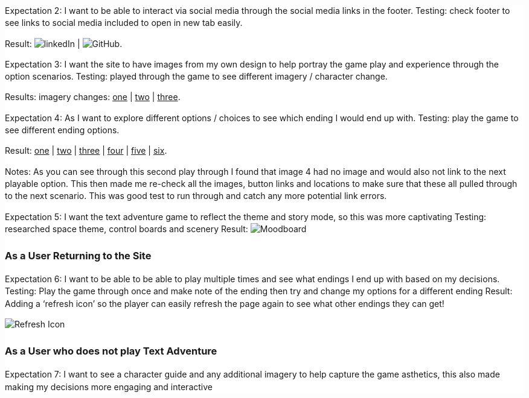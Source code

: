Expectation 2: I want to be able to interact via social media through the social media links in the footer.
Testing: check footer to see links to social media included to open in new tab easily.

Result: ![linkedIn](assets/readme_docs/testing/social-links.jpg) | ![GitHub](assets/readme_docs/testing/social-links-1.jpg).

Expectation 3: I want the site to have images from my own design to help portray the game play and experience through the option scenarios.
Testing: played through the game to see different imagery / character change.

Results: imagery changes: [one](https://github.com/EllieJ87/ranger-game/blob/master/assets/readme_docs/testing/shot-1.jpg) | [two](https://github.com/EllieJ87/ranger-game/blob/master/assets/readme_docs/testing/shot-2.jpg) | [three](https://github.com/EllieJ87/ranger-game/blob/master/assets/readme_docs/testing/shot-3.jpg).

Expectation 4: As I want to explore different options / choices to see which ending I would end up with.
Testing: play the game to see different ending options.

Result: [one](https://github.com/EllieJ87/ranger-game/blob/master/assets/readme_docs/testing/play2/play2-1.jpg) | [two](https://github.com/EllieJ87/ranger-game/blob/master/assets/readme_docs/testing/play2/play2-2.jpg) | [three](https://github.com/EllieJ87/ranger-game/blob/master/assets/readme_docs/testing/play2/play2-3.jpg) | [four](https://github.com/EllieJ87/ranger-game/blob/master/assets/readme_docs/testing/play2/play2-4.jpg) | [five](https://github.com/EllieJ87/ranger-game/blob/master/assets/readme_docs/testing/play2/play2-5.jpg) | [six](https://github.com/EllieJ87/ranger-game/blob/master/assets/readme_docs/testing/play2/play2-6.jpg).

Notes: As you can see through this second play through I found that image 4 had no image and would also not link to the next playable option. This then made me re-check all the images, button links and locations to make sure that these all pulled through to the next scenario. This was good test to run through and catch any more potential link errors.

Expectation 5: I want the text adventure game to reflect the theme and story mode, so this was more captivating
Testing: researched space theme, control boards and scenery
Result: ![Moodboard](assets/readme_docs/moodboard/moodboard-img.jpg)

### <a name="returningfan">As a User Returning to the Site</a>

Expectation 6: I want to be able to be able to play multiple times and see what endings I end up with based on my decisions.
Testing: Play the game through once and make note of the ending then try and change my options for a different ending
Result: Adding a ‘refresh icon’ so the player can easily refresh the page again to see what other endings they can get!

![Refresh Icon](assets/readme_docs/testing/ending-refresh.jpg)

### <a name="newfan">As a User who does not play Text Adventure</a>

Expectation 7: I want to see a character guide and any additional imagery to help capture the game asthetics, this also made making my decisions more engaging and interactive
